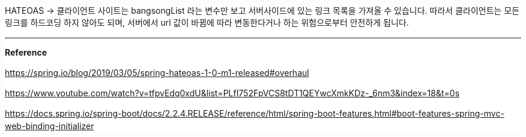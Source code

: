 HATEOAS → 클라이언트 사이트는 bangsongList 라는 변수만 보고 서버사이드에 있는 링크 목록을 가져올 수 있습니다. 따라서 클라이언트는 모든 링크를 하드코딩 하지 않아도 되며, 서버에서 url 값이 바뀜에 따라 변동한다거나 하는 위험으로부터 안전하게 됩니다.



---

**Reference**

https://spring.io/blog/2019/03/05/spring-hateoas-1-0-m1-released#overhaul

https://www.youtube.com/watch?v=tfpvEdq0xdU&list=PLfI752FpVCS8tDT1QEYwcXmkKDz-_6nm3&index=18&t=0s

https://docs.spring.io/spring-boot/docs/2.2.4.RELEASE/reference/html/spring-boot-features.html#boot-features-spring-mvc-web-binding-initializer